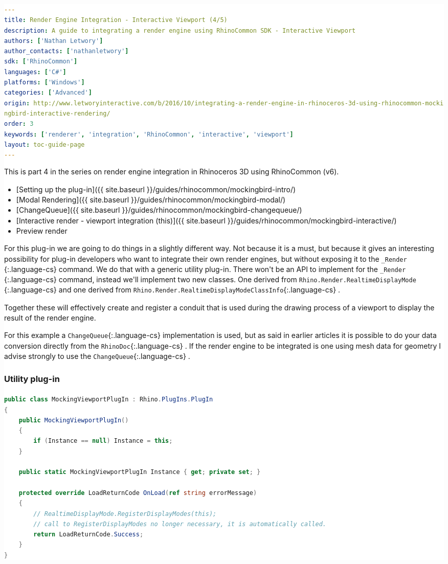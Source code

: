 ```yaml
---
title: Render Engine Integration - Interactive Viewport (4/5) 
description: A guide to integrating a render engine using RhinoCommon SDK - Interactive Viewport
authors: ['Nathan Letwory']
author_contacts: ['nathanletwory']
sdk: ['RhinoCommon']
languages: ['C#']
platforms: ['Windows']
categories: ['Advanced']
origin: http://www.letworyinteractive.com/b/2016/10/integrating-a-render-engine-in-rhinoceros-3d-using-rhinocommon-mockingbird-interactive-rendering/
order: 3
keywords: ['renderer', 'integration', 'RhinoCommon', 'interactive', 'viewport']
layout: toc-guide-page
---
```



This is part 4 in the series on render engine integration in Rhinoceros 3D using RhinoCommon (v6).

* [Setting up the plug-in]({{ site.baseurl }}/guides/rhinocommon/mockingbird-intro/)
* [Modal Rendering]({{ site.baseurl }}/guides/rhinocommon/mockingbird-modal/)
* [ChangeQueue]({{ site.baseurl }}/guides/rhinocommon/mockingbird-changequeue/)
* [Interactive render - viewport integration (this)]({{ site.baseurl }}/guides/rhinocommon/mockingbird-interactive/)
* Preview render

For this plug-in we are going to do things in a slightly different way. Not because it is a must, but because it gives an interesting possibility for plug-in developers who want to integrate their own render engines, but without exposing it to the `_Render`{:.language-cs}  command. We do that with a generic utility plug-in. There won't be an API to implement for the `_Render`{:.language-cs}  command, instead we'll implement two new classes. One derived from `Rhino.Render.RealtimeDisplayMode`{:.language-cs}  and one derived from `Rhino.Render.RealtimeDisplayModeClassInfo`{:.language-cs} .

Together these will effectively create and register a conduit that is used during the drawing process of a viewport to display the result of the render engine.

For this example a `ChangeQueue`{:.language-cs}  implementation is used, but as said in earlier articles it is possible to do your data conversion directly from the `RhinoDoc`{:.language-cs} . If the render engine to be integrated is one using mesh data for geometry I advise strongly to use the `ChangeQueue`{:.language-cs} .
### Utility plug-in

```cs
public class MockingViewportPlugIn : Rhino.PlugIns.PlugIn
{
	public MockingViewportPlugIn()
	{
		if (Instance == null) Instance = this;
	}

	public static MockingViewportPlugIn Instance { get; private set; }

	protected override LoadReturnCode OnLoad(ref string errorMessage)
	{
		// RealtimeDisplayMode.RegisterDisplayModes(this);
		// call to RegisterDisplayModes no longer necessary, it is automatically called.
		return LoadReturnCode.Success;
	}
}

```
